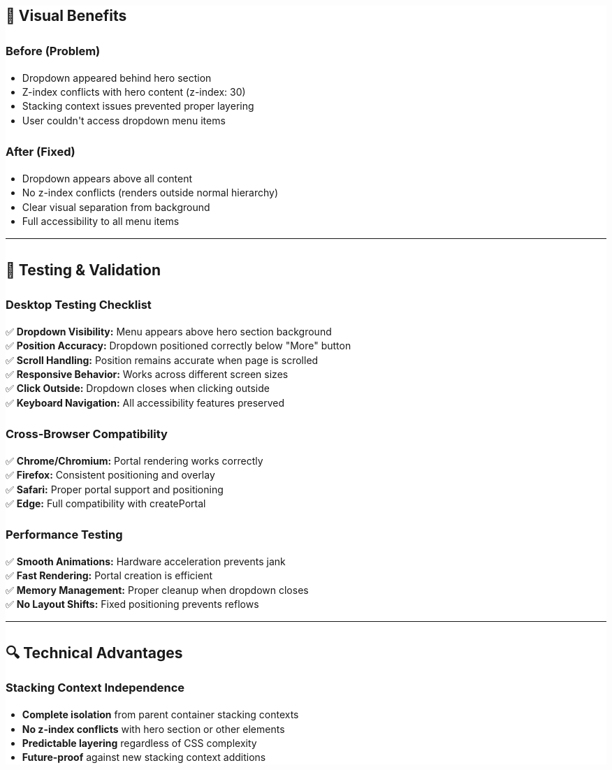 ## 🎨 **Visual Benefits**

### **Before (Problem)**
- Dropdown appeared behind hero section
- Z-index conflicts with hero content (z-index: 30)
- Stacking context issues prevented proper layering
- User couldn't access dropdown menu items

### **After (Fixed)**
- Dropdown appears above all content
- No z-index conflicts (renders outside normal hierarchy)
- Clear visual separation from background
- Full accessibility to all menu items

---

## 🧪 **Testing & Validation**

### **Desktop Testing Checklist**
✅ **Dropdown Visibility:** Menu appears above hero section background  
✅ **Position Accuracy:** Dropdown positioned correctly below "More" button  
✅ **Scroll Handling:** Position remains accurate when page is scrolled  
✅ **Responsive Behavior:** Works across different screen sizes  
✅ **Click Outside:** Dropdown closes when clicking outside  
✅ **Keyboard Navigation:** All accessibility features preserved  

### **Cross-Browser Compatibility**
✅ **Chrome/Chromium:** Portal rendering works correctly  
✅ **Firefox:** Consistent positioning and overlay  
✅ **Safari:** Proper portal support and positioning  
✅ **Edge:** Full compatibility with createPortal  

### **Performance Testing**
✅ **Smooth Animations:** Hardware acceleration prevents jank  
✅ **Fast Rendering:** Portal creation is efficient  
✅ **Memory Management:** Proper cleanup when dropdown closes  
✅ **No Layout Shifts:** Fixed positioning prevents reflows  

---

## 🔍 **Technical Advantages**

### **Stacking Context Independence**
- **Complete isolation** from parent container stacking contexts
- **No z-index conflicts** with hero section or other elements
- **Predictable layering** regardless of CSS complexity
- **Future-proof** against new stacking context additions
